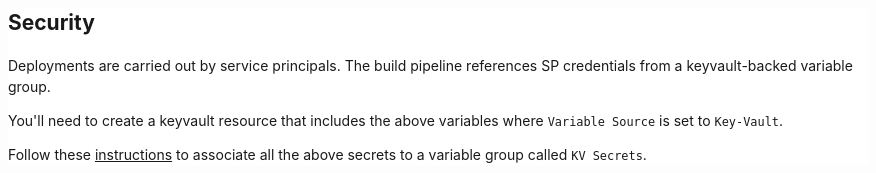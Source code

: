 ## Security

Deployments are carried out by service principals. The build pipeline references SP credentials from a keyvault-backed variable group.

You'll need to create a keyvault resource that includes the above variables where `Variable Source` is set to `Key-Vault`.

Follow these [instructions](https://docs.microsoft.com/en-us/azure/devops/pipelines/library/variable-groups?view=azure-devops&tabs=yaml#link-secrets-from-an-azure-key-vault) to associate all the above secrets to a variable group called `KV Secrets`.
